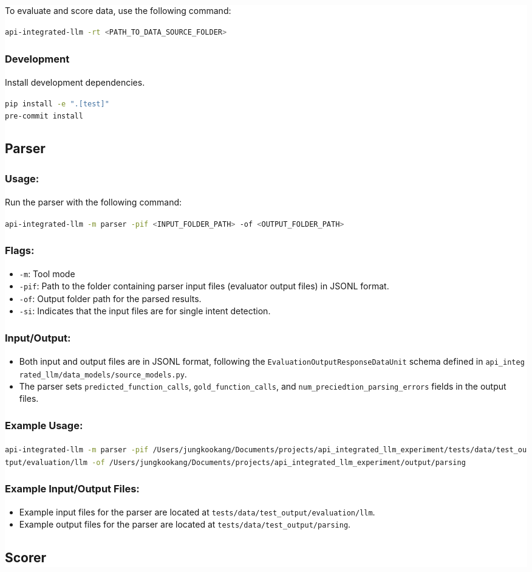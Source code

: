 To evaluate and score data, use the following command:

```bash
api-integrated-llm -rt <PATH_TO_DATA_SOURCE_FOLDER>
```

### Development

Install development dependencies.

```bash
pip install -e ".[test]"
pre-commit install
```


## Parser

### Usage:

Run the parser with the following command:

```bash
api-integrated-llm -m parser -pif <INPUT_FOLDER_PATH> -of <OUTPUT_FOLDER_PATH>
```

### Flags: 

- `-m`: Tool mode
- `-pif`: Path to the folder containing parser input files (evaluator output files) in JSONL format.
- `-of`: Output folder path for the parsed results.
- `-si`: Indicates that the input files are for single intent detection.

### Input/Output:

- Both input and output files are in JSONL format, following the `EvaluationOutputResponseDataUnit` schema defined in `api_integrated_llm/data_models/source_models.py`.
- The parser sets `predicted_function_calls`, `gold_function_calls`, and `num_preciedtion_parsing_errors` fields in the output files.

### Example Usage:

```bash
api-integrated-llm -m parser -pif /Users/jungkookang/Documents/projects/api_integrated_llm_experiment/tests/data/test_output/evaluation/llm -of /Users/jungkookang/Documents/projects/api_integrated_llm_experiment/output/parsing
```

### Example Input/Output Files:

- Example input files for the parser are located at `tests/data/test_output/evaluation/llm`.
- Example output files for the parser are located at `tests/data/test_output/parsing`.


## Scorer
